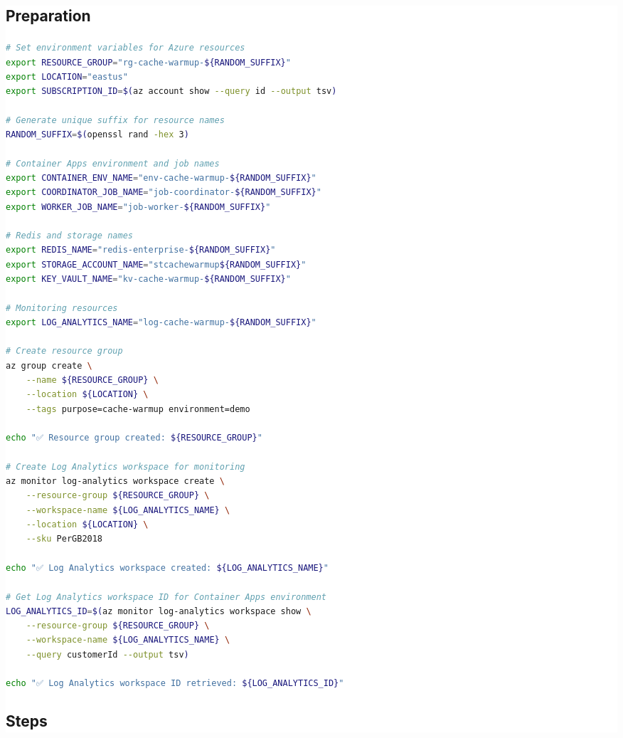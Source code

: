 ## Preparation

```bash
# Set environment variables for Azure resources
export RESOURCE_GROUP="rg-cache-warmup-${RANDOM_SUFFIX}"
export LOCATION="eastus"
export SUBSCRIPTION_ID=$(az account show --query id --output tsv)

# Generate unique suffix for resource names
RANDOM_SUFFIX=$(openssl rand -hex 3)

# Container Apps environment and job names
export CONTAINER_ENV_NAME="env-cache-warmup-${RANDOM_SUFFIX}"
export COORDINATOR_JOB_NAME="job-coordinator-${RANDOM_SUFFIX}"
export WORKER_JOB_NAME="job-worker-${RANDOM_SUFFIX}"

# Redis and storage names
export REDIS_NAME="redis-enterprise-${RANDOM_SUFFIX}"
export STORAGE_ACCOUNT_NAME="stcachewarmup${RANDOM_SUFFIX}"
export KEY_VAULT_NAME="kv-cache-warmup-${RANDOM_SUFFIX}"

# Monitoring resources
export LOG_ANALYTICS_NAME="log-cache-warmup-${RANDOM_SUFFIX}"

# Create resource group
az group create \
    --name ${RESOURCE_GROUP} \
    --location ${LOCATION} \
    --tags purpose=cache-warmup environment=demo

echo "✅ Resource group created: ${RESOURCE_GROUP}"

# Create Log Analytics workspace for monitoring
az monitor log-analytics workspace create \
    --resource-group ${RESOURCE_GROUP} \
    --workspace-name ${LOG_ANALYTICS_NAME} \
    --location ${LOCATION} \
    --sku PerGB2018

echo "✅ Log Analytics workspace created: ${LOG_ANALYTICS_NAME}"

# Get Log Analytics workspace ID for Container Apps environment
LOG_ANALYTICS_ID=$(az monitor log-analytics workspace show \
    --resource-group ${RESOURCE_GROUP} \
    --workspace-name ${LOG_ANALYTICS_NAME} \
    --query customerId --output tsv)

echo "✅ Log Analytics workspace ID retrieved: ${LOG_ANALYTICS_ID}"
```

## Steps

